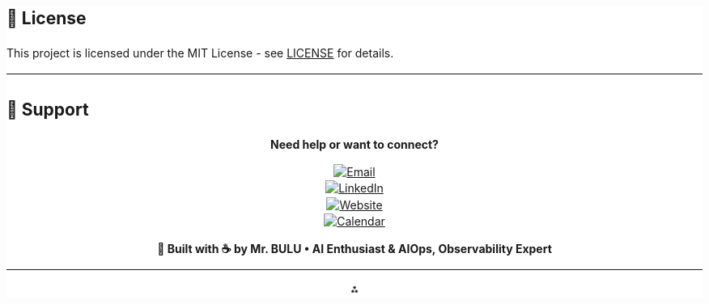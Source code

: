 ## 📄 **License**

This project is licensed under the MIT License - see [LICENSE](LICENSE) for details.

---
## 💬 **Support**

<div align="center">

**Need help or want to connect?**

[![Email](https://img.shields.io/badge/Email-info%40burhanulu.com-red?style=for-the-badge&logo=gmail)](mailto:info@burhanulu.com)  
[![LinkedIn](https://img.shields.io/badge/LinkedIn-burhanulu-blue?style=for-the-badge&logo=linkedin)](https://linkedin.com/in/burhanulu)  
[![Website](https://img.shields.io/badge/Website-burhanulu.com-green?style=for-the-badge&logo=google-chrome)](https://burhanulu.com)  
[![Calendar](https://img.shields.io/badge/Schedule-Meeting-orange?style=for-the-badge&logo=calendly)](https://calendly.com/mrbulu)

**🚀 Built with ☕️ by Mr. BULU • AI Enthusiast & AIOps, Observability Expert**

</div>

---

<div align="center">⁂</div>
